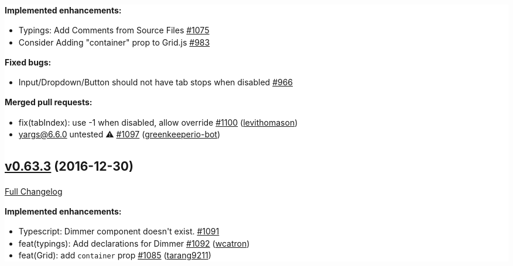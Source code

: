 **Implemented enhancements:**

- Typings: Add Comments from Source Files [\#1075](https://github.com/Semantic-Org/Semantic-UI-React/issues/1075)
- Consider Adding "container" prop to Grid.js [\#983](https://github.com/Semantic-Org/Semantic-UI-React/issues/983)

**Fixed bugs:**

- Input/Dropdown/Button should not have tab stops when disabled [\#966](https://github.com/Semantic-Org/Semantic-UI-React/issues/966)

**Merged pull requests:**

- fix\(tabIndex\): use -1 when disabled, allow override [\#1100](https://github.com/Semantic-Org/Semantic-UI-React/pull/1100) ([levithomason](https://github.com/levithomason))
- yargs@6.6.0 untested ⚠️ [\#1097](https://github.com/Semantic-Org/Semantic-UI-React/pull/1097) ([greenkeeperio-bot](https://github.com/greenkeeperio-bot))

## [v0.63.3](https://github.com/Semantic-Org/Semantic-UI-React/tree/v0.63.3) (2016-12-30)
[Full Changelog](https://github.com/Semantic-Org/Semantic-UI-React/compare/v0.63.2...v0.63.3)

**Implemented enhancements:**

- Typescript: Dimmer component doesn't exist. [\#1091](https://github.com/Semantic-Org/Semantic-UI-React/issues/1091)
- feat\(typings\): Add declarations for Dimmer [\#1092](https://github.com/Semantic-Org/Semantic-UI-React/pull/1092) ([wcatron](https://github.com/wcatron))
- feat\(Grid\): add `container` prop [\#1085](https://github.com/Semantic-Org/Semantic-UI-React/pull/1085) ([tarang9211](https://github.com/tarang9211))

